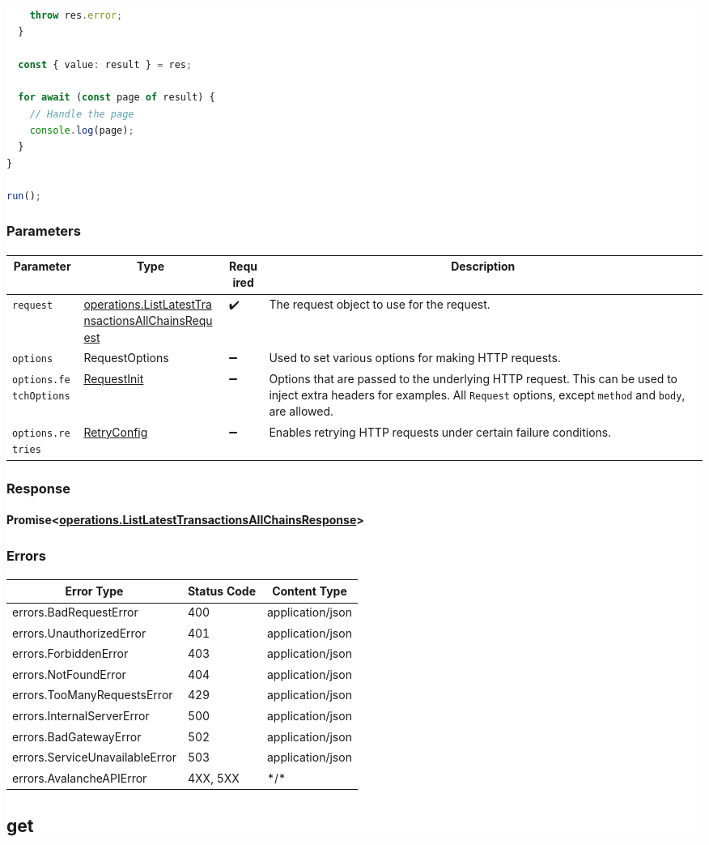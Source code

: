 ```typescript
    throw res.error;
  }

  const { value: result } = res;

  for await (const page of result) {
    // Handle the page
    console.log(page);
  }
}

run();
```

### Parameters

| Parameter                                                                                                                                                                      | Type                                                                                                                                                                           | Required                                                                                                                                                                       | Description                                                                                                                                                                    |
| ------------------------------------------------------------------------------------------------------------------------------------------------------------------------------ | ------------------------------------------------------------------------------------------------------------------------------------------------------------------------------ | ------------------------------------------------------------------------------------------------------------------------------------------------------------------------------ | ------------------------------------------------------------------------------------------------------------------------------------------------------------------------------ |
| `request`                                                                                                                                                                      | [operations.ListLatestTransactionsAllChainsRequest](../../models/operations/listlatesttransactionsallchainsrequest.md)                                                         | :heavy_check_mark:                                                                                                                                                             | The request object to use for the request.                                                                                                                                     |
| `options`                                                                                                                                                                      | RequestOptions                                                                                                                                                                 | :heavy_minus_sign:                                                                                                                                                             | Used to set various options for making HTTP requests.                                                                                                                          |
| `options.fetchOptions`                                                                                                                                                         | [RequestInit](https://developer.mozilla.org/en-US/docs/Web/API/Request/Request#options)                                                                                        | :heavy_minus_sign:                                                                                                                                                             | Options that are passed to the underlying HTTP request. This can be used to inject extra headers for examples. All `Request` options, except `method` and `body`, are allowed. |
| `options.retries`                                                                                                                                                              | [RetryConfig](../../lib/utils/retryconfig.md)                                                                                                                                  | :heavy_minus_sign:                                                                                                                                                             | Enables retrying HTTP requests under certain failure conditions.                                                                                                               |

### Response

**Promise\<[operations.ListLatestTransactionsAllChainsResponse](../../models/operations/listlatesttransactionsallchainsresponse.md)\>**

### Errors

| Error Type                     | Status Code                    | Content Type                   |
| ------------------------------ | ------------------------------ | ------------------------------ |
| errors.BadRequestError         | 400                            | application/json               |
| errors.UnauthorizedError       | 401                            | application/json               |
| errors.ForbiddenError          | 403                            | application/json               |
| errors.NotFoundError           | 404                            | application/json               |
| errors.TooManyRequestsError    | 429                            | application/json               |
| errors.InternalServerError     | 500                            | application/json               |
| errors.BadGatewayError         | 502                            | application/json               |
| errors.ServiceUnavailableError | 503                            | application/json               |
| errors.AvalancheAPIError       | 4XX, 5XX                       | \*/\*                          |

## get
